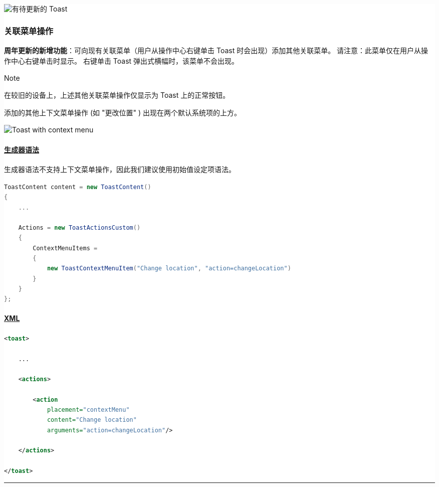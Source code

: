 ![有待更新的 Toast](images/toast-pendingupdate.gif)


### <a name="context-menu-actions"></a>关联菜单操作

**周年更新的新增功能**：可向现有关联菜单（用户从操作中心右键单击 Toast 时会出现）添加其他关联菜单。 请注意：此菜单仅在用户从操作中心右键单击时显示。 右键单击 Toast 弹出式横幅时，该菜单不会出现。

> [!NOTE]
> 在较旧的设备上，上述其他关联菜单操作仅显示为 Toast 上的正常按钮。

添加的其他上下文菜单操作 (如 "更改位置" ) 出现在两个默认系统项的上方。

<img alt="Toast with context menu" src="images/toast-contextmenu.png" width="444"/>

#### <a name="builder-syntax"></a>[生成器语法](#tab/builder-syntax)

生成器语法不支持上下文菜单操作，因此我们建议使用初始值设定项语法。

```csharp
ToastContent content = new ToastContent()
{
    ...
 
    Actions = new ToastActionsCustom()
    {
        ContextMenuItems =
        {
            new ToastContextMenuItem("Change location", "action=changeLocation")
        }
    }
};
```

#### <a name="xml"></a>[XML](#tab/xml)

```xml
<toast>

    ...

    <actions>

        <action
            placement="contextMenu"
            content="Change location"
            arguments="action=changeLocation"/>

    </actions>

</toast>
```

---
